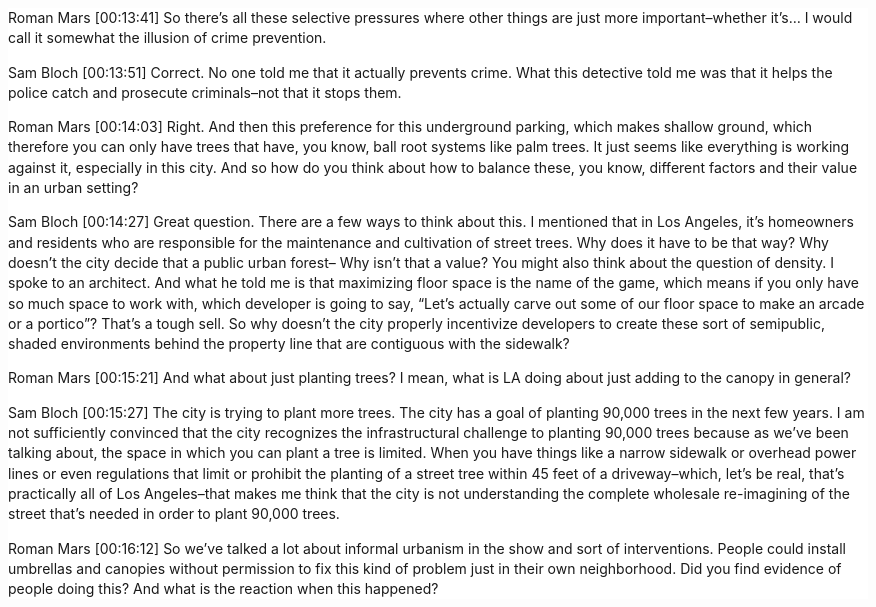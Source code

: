 
Roman Mars 
[00:13:41] 
So there’s all these selective pressures where other things are just more important–whether it’s… I would call it somewhat the illusion of crime prevention. 


Sam Bloch 
[00:13:51] 
Correct. No one told me that it actually prevents crime. What this detective told me was that it helps the police catch and prosecute criminals–not that it stops them. 


Roman Mars 
[00:14:03] 
Right. And then this preference for this underground parking, which makes shallow ground, which therefore you can only have trees that have, you know, ball root systems like palm trees. It just seems like everything is working against it, especially in this city. And so how do you think about how to balance these, you know, different factors and their value in an urban setting? 


Sam Bloch 
[00:14:27] 
Great question. There are a few ways to think about this. I mentioned that in Los Angeles, it’s homeowners and residents who are responsible for the maintenance and cultivation of street trees. Why does it have to be that way? Why doesn’t the city decide that a public urban forest– Why isn’t that a value? You might also think about the question of density. I spoke to an architect. And what he told me is that maximizing floor space is the name of the game, which means if you only have so much space to work with, which developer is going to say, “Let’s actually carve out some of our floor space to make an arcade or a portico”? That’s a tough sell. So why doesn’t the city properly incentivize developers to create these sort of semipublic, shaded environments behind the property line that are contiguous with the sidewalk? 


Roman Mars 
[00:15:21] 
And what about just planting trees? I mean, what is LA doing about just adding to the canopy in general? 


Sam Bloch 
[00:15:27] 
The city is trying to plant more trees. The city has a goal of planting 90,000 trees in the next few years. I am not sufficiently convinced that the city recognizes the infrastructural challenge to planting 90,000 trees because as we’ve been talking about, the space in which you can plant a tree is limited. When you have things like a narrow sidewalk or overhead power lines or even regulations that limit or prohibit the planting of a street tree within 45 feet of a driveway–which, let’s be real, that’s practically all of Los Angeles–that makes me think that the city is not understanding the complete wholesale re-imagining of the street that’s needed in order to plant 90,000 trees. 


Roman Mars 
[00:16:12] 
So we’ve talked a lot about informal urbanism in the show and sort of interventions. People could install umbrellas and canopies without permission to fix this kind of problem just in their own neighborhood. Did you find evidence of people doing this? And what is the reaction when this happened? 
